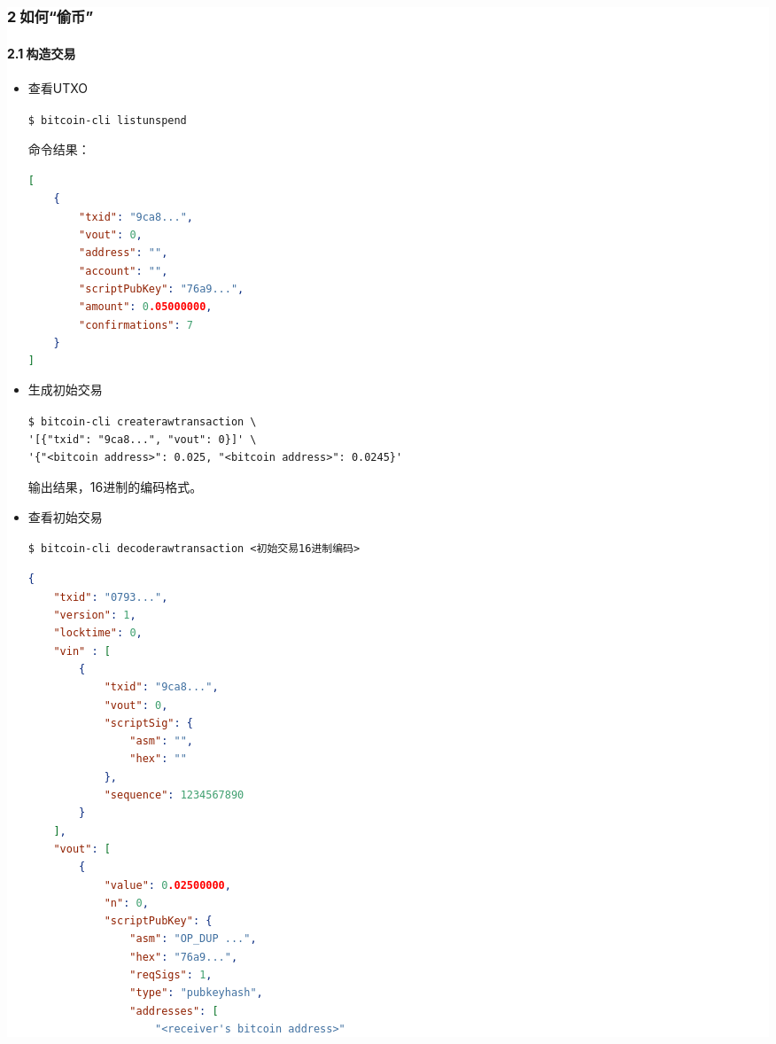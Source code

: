 
### 2 如何“偷币”

#### 2.1 构造交易

- 查看UTXO

  ```shell
  $ bitcoin-cli listunspend
  ```

  命令结果：

  ```json
  [
      {
          "txid": "9ca8...",
          "vout": 0,
          "address": "",
          "account": "",
          "scriptPubKey": "76a9...",
          "amount": 0.05000000,
          "confirmations": 7
      }
  ]
  ```

- 生成初始交易

  ```shell
  $ bitcoin-cli createrawtransaction \
  '[{"txid": "9ca8...", "vout": 0}]' \
  '{"<bitcoin address>": 0.025, "<bitcoin address>": 0.0245}'
  ```

  输出结果，16进制的编码格式。

- 查看初始交易

  ```shell
  $ bitcoin-cli decoderawtransaction <初始交易16进制编码>
  ```

  ```json
  {
      "txid": "0793...",
      "version": 1,
      "locktime": 0,
      "vin" : [
          {
              "txid": "9ca8...",
              "vout": 0,
              "scriptSig": {
                  "asm": "",
                  "hex": ""
              },
              "sequence": 1234567890
          }
      ],
      "vout": [
          {
              "value": 0.02500000,
              "n": 0,
              "scriptPubKey": {
                  "asm": "OP_DUP ...",
                  "hex": "76a9...",
                  "reqSigs": 1,
                  "type": "pubkeyhash",
                  "addresses": [
                      "<receiver's bitcoin address>"
  ```